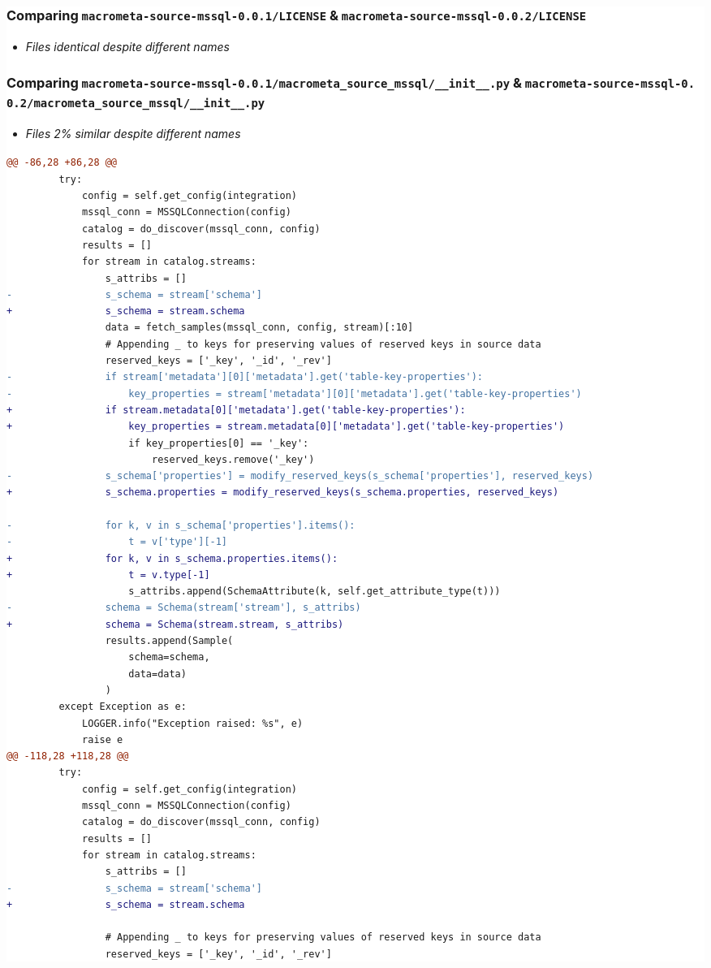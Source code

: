 ```diff
```

### Comparing `macrometa-source-mssql-0.0.1/LICENSE` & `macrometa-source-mssql-0.0.2/LICENSE`

 * *Files identical despite different names*

### Comparing `macrometa-source-mssql-0.0.1/macrometa_source_mssql/__init__.py` & `macrometa-source-mssql-0.0.2/macrometa_source_mssql/__init__.py`

 * *Files 2% similar despite different names*

```diff
@@ -86,28 +86,28 @@
         try:
             config = self.get_config(integration)
             mssql_conn = MSSQLConnection(config)
             catalog = do_discover(mssql_conn, config)
             results = []
             for stream in catalog.streams:
                 s_attribs = []
-                s_schema = stream['schema']
+                s_schema = stream.schema
                 data = fetch_samples(mssql_conn, config, stream)[:10]
                 # Appending _ to keys for preserving values of reserved keys in source data
                 reserved_keys = ['_key', '_id', '_rev']
-                if stream['metadata'][0]['metadata'].get('table-key-properties'):
-                    key_properties = stream['metadata'][0]['metadata'].get('table-key-properties')
+                if stream.metadata[0]['metadata'].get('table-key-properties'):
+                    key_properties = stream.metadata[0]['metadata'].get('table-key-properties')
                     if key_properties[0] == '_key':
                         reserved_keys.remove('_key')
-                s_schema['properties'] = modify_reserved_keys(s_schema['properties'], reserved_keys)
+                s_schema.properties = modify_reserved_keys(s_schema.properties, reserved_keys)
 
-                for k, v in s_schema['properties'].items():
-                    t = v['type'][-1]
+                for k, v in s_schema.properties.items():
+                    t = v.type[-1]
                     s_attribs.append(SchemaAttribute(k, self.get_attribute_type(t)))
-                schema = Schema(stream['stream'], s_attribs)
+                schema = Schema(stream.stream, s_attribs)
                 results.append(Sample(
                     schema=schema,
                     data=data)
                 )
         except Exception as e:
             LOGGER.info("Exception raised: %s", e)
             raise e
@@ -118,28 +118,28 @@
         try:
             config = self.get_config(integration)
             mssql_conn = MSSQLConnection(config)
             catalog = do_discover(mssql_conn, config)
             results = []
             for stream in catalog.streams:
                 s_attribs = []
-                s_schema = stream['schema']
+                s_schema = stream.schema
 
                 # Appending _ to keys for preserving values of reserved keys in source data
                 reserved_keys = ['_key', '_id', '_rev']
```